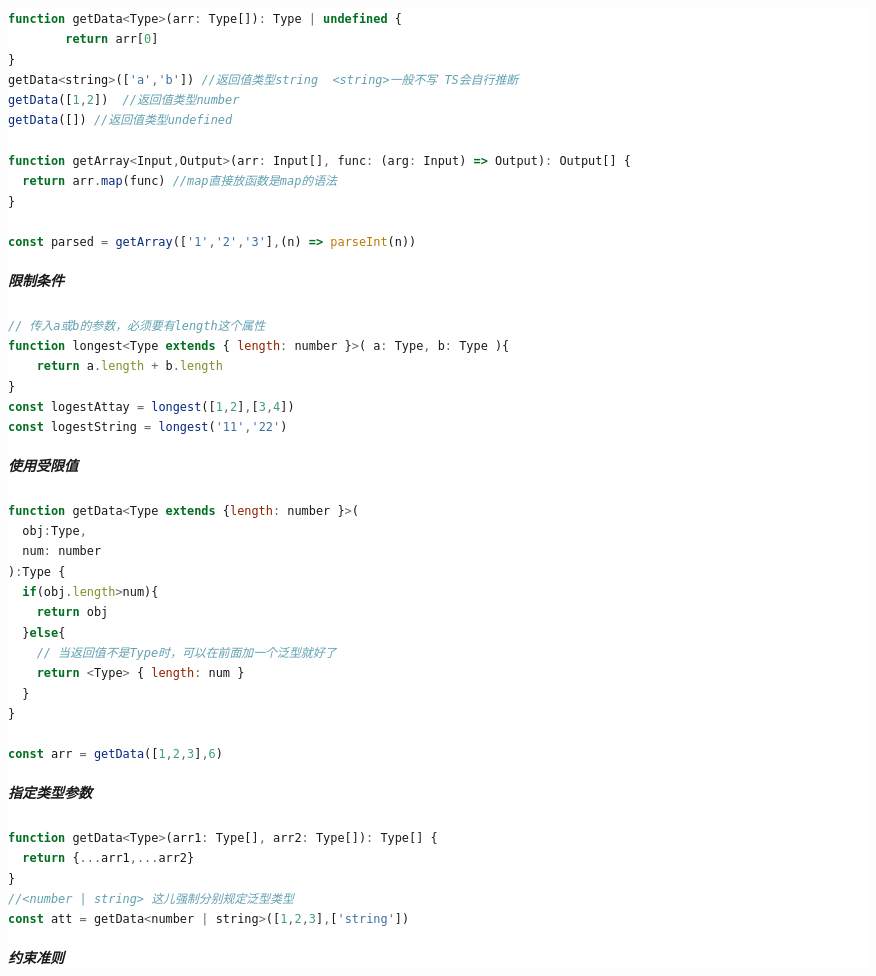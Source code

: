 ``` js
function getData<Type>(arr: Type[]): Type | undefined {  
		return arr[0]
}
getData<string>(['a','b']) //返回值类型string  <string>一般不写 TS会自行推断
getData([1,2])  //返回值类型number
getData([]) //返回值类型undefined

function getArray<Input,Output>(arr: Input[], func: (arg: Input) => Output): Output[] {
  return arr.map(func) //map直接放函数是map的语法
}

const parsed = getArray(['1','2','3'],(n) => parseInt(n))
```

##### 限制条件

```js
// 传入a或b的参数，必须要有length这个属性
function longest<Type extends { length: number }>( a: Type, b: Type ){
    return a.length + b.length
}
const logestAttay = longest([1,2],[3,4])
const logestString = longest('11','22')
```

##### 使用受限值

```js
function getData<Type extends {length: number }>(
  obj:Type,
  num: number
):Type {
  if(obj.length>num){
    return obj
  }else{
    // 当返回值不是Type时，可以在前面加一个泛型就好了
    return <Type> { length: num } 
  }
}

const arr = getData([1,2,3],6)
```

##### 指定类型参数

```js
function getData<Type>(arr1: Type[], arr2: Type[]): Type[] {
  return {...arr1,...arr2}
}
//<number | string> 这儿强制分别规定泛型类型
const att = getData<number | string>([1,2,3],['string'])
```

##### 约束准则
